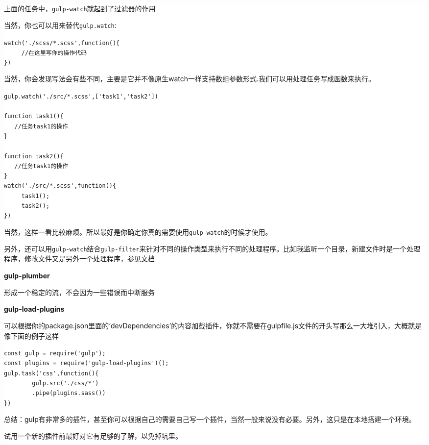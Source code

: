  
上面的任务中，`gulp-watch`就起到了过滤器的作用

当然，你也可以用来替代`gulp.watch`:

    watch('./scss/*.scss',function(){
         //在这里写你的操作代码
    })
    
当然，你会发现写法会有些不同，主要是它并不像原生watch一样支持数组参数形式.我们可以用处理任务写成函数来执行。

    gulp.watch('./src/*.scss',['task1','task2'])
    
    function task1(){
       //任务task1的操作
    }
    
    function task2(){
       //任务task1的操作
    }
    watch('./src/*.scss',function(){
         task1();
         task2();
    })

当然，这样一看比较麻烦。所以最好是你确定你真的需要使用`gulp-watch`的时候才使用。

另外，还可以用`gulp-watch`结合`gulp-filter`来针对不同的操作类型来执行不同的处理程序。比如我监听一个目录，新建文件时是一个处理程序，修改文件又是另外一个处理程序，[参见文档](https://github.com/floatdrop/gulp-watch/blob/master/docs/readme.md#filtering-custom-events)


**gulp-plumber**

形成一个稳定的流，不会因为一些错误而中断服务

**gulp-load-plugins**

可以根据你的package.json里面的‘devDependencies’的内容加载插件，你就不需要在gulpfile.js文件的开头写那么一大堆引入，大概就是像下面的例子这样

    const gulp = require('gulp');
    const plugins = require('gulp-load-plugins')();
    gulp.task('css',function(){
            gulp.src('./css/*')
            .pipe(plugins.sass())
    })
    
    
    
总结：gulp有非常多的插件，甚至你可以根据自己的需要自己写一个插件，当然一般来说没有必要。另外，这只是在本地搭建一个环境。

试用一个新的插件前最好对它有足够的了解，以免掉坑里。




